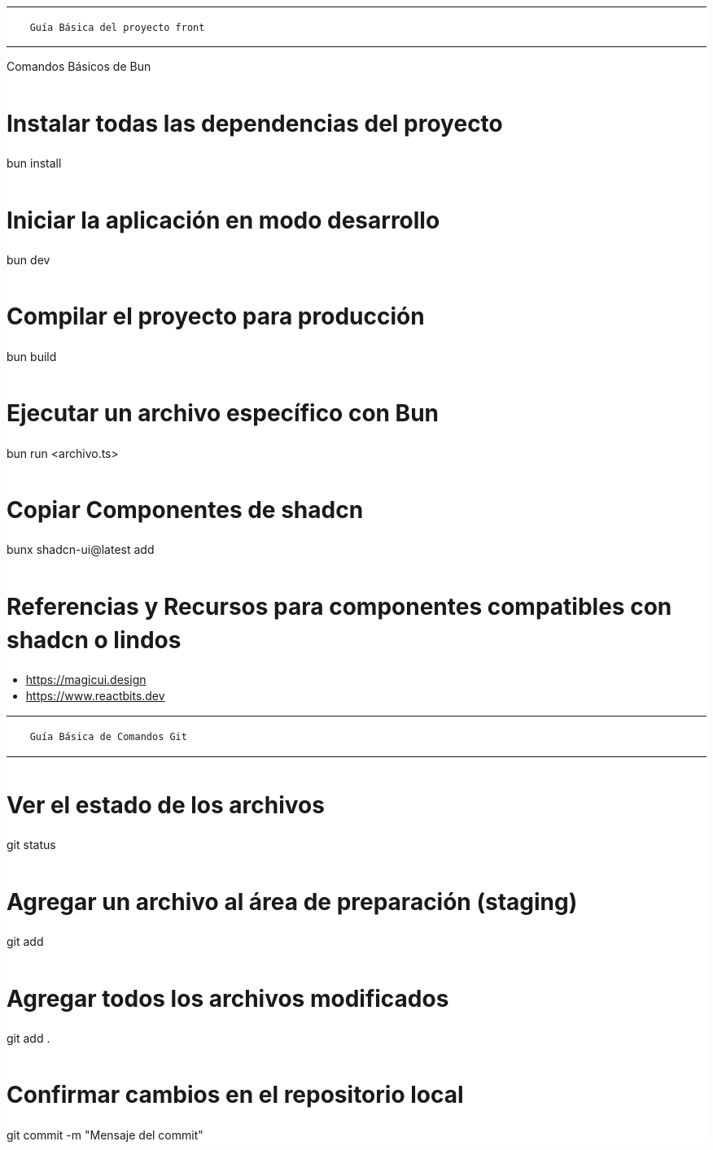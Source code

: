 ----------------------------------------------------
        Guía Básica del proyecto front
----------------------------------------------------
Comandos Básicos de Bun

# Instalar todas las dependencias del proyecto
bun install

# Iniciar la aplicación en modo desarrollo
bun dev

# Compilar el proyecto para producción
bun build

# Ejecutar un archivo específico con Bun
bun run <archivo.ts>

# Copiar Componentes de shadcn
bunx shadcn-ui@latest add <componente>

# Referencias y Recursos para componentes compatibles con shadcn o lindos
- https://magicui.design
- https://www.reactbits.dev

----------------------------------------------------
        Guía Básica de Comandos Git
----------------------------------------------------

# Ver el estado de los archivos
git status

# Agregar un archivo al área de preparación (staging)
git add <archivo>

# Agregar todos los archivos modificados
git add .

# Confirmar cambios en el repositorio local
git commit -m "Mensaje del commit"
